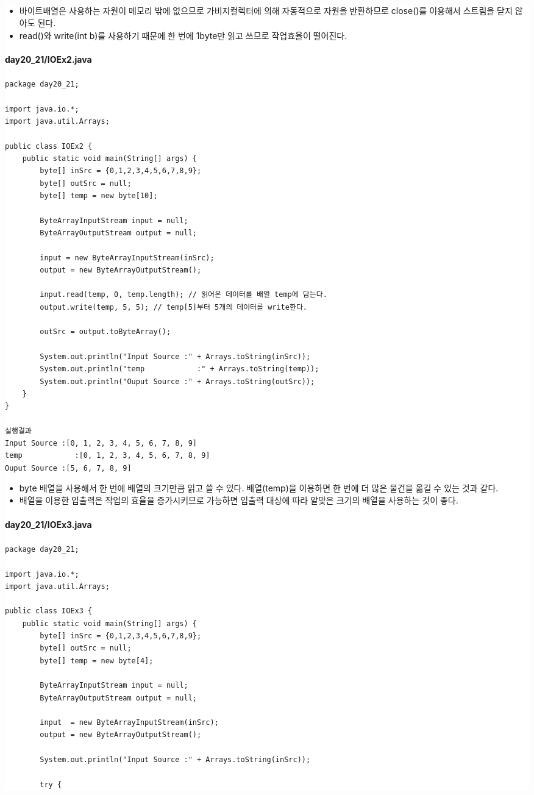 - 바이트배열은 사용하는 자원이 메모리 밖에 없으므로 가비지컬렉터에 의해 자동적으로 자원을 반환하므로  close()를 이용해서 스트림을 닫지 않아도 된다.
- read()와 write(int b)를 사용하기 때문에 한 번에 1byte만 읽고 쓰므로 작업효율이 떨어진다.


#### day20_21/IOEx2.java
```
package day20_21;

import java.io.*;
import java.util.Arrays;

public class IOEx2 {
	public static void main(String[] args) {
		byte[] inSrc = {0,1,2,3,4,5,6,7,8,9};
		byte[] outSrc = null;
		byte[] temp = new byte[10];
		
		ByteArrayInputStream input = null;
		ByteArrayOutputStream output = null;
		
		input = new ByteArrayInputStream(inSrc);
		output = new ByteArrayOutputStream();
		
		input.read(temp, 0, temp.length); // 읽어온 데이터를 배열 temp에 담는다.
		output.write(temp, 5, 5); // temp[5]부터 5개의 데이터를 write한다.
		
		outSrc = output.toByteArray();
		
		System.out.println("Input Source :" + Arrays.toString(inSrc));
		System.out.println("temp            :" + Arrays.toString(temp));
		System.out.println("Ouput Source :" + Arrays.toString(outSrc));
	}
}

실행결과
Input Source :[0, 1, 2, 3, 4, 5, 6, 7, 8, 9]
temp            :[0, 1, 2, 3, 4, 5, 6, 7, 8, 9]
Ouput Source :[5, 6, 7, 8, 9]
```
- byte 배열을 사용해서 한 번에 배열의 크기만큼 읽고 쓸 수 있다. 배열(temp)을 이용하면 한 번에 더 많은 물건을 옮길 수 있는 것과 같다.
- 배열을 이용한 입출력은 작업의 효율을 증가시키므로 가능하면 입출력 대상에 따라 알맞은 크기의 배열을 사용하는 것이 좋다.

 
#### day20_21/IOEx3.java
```
package day20_21;

import java.io.*;
import java.util.Arrays;

public class IOEx3 {
	public static void main(String[] args) {
		byte[] inSrc = {0,1,2,3,4,5,6,7,8,9};
		byte[] outSrc = null;
		byte[] temp = new byte[4];
		
		ByteArrayInputStream input = null;
		ByteArrayOutputStream output = null;
		
		input  = new ByteArrayInputStream(inSrc);
		output = new ByteArrayOutputStream();
		
		System.out.println("Input Source :" + Arrays.toString(inSrc));
		
		try {
```